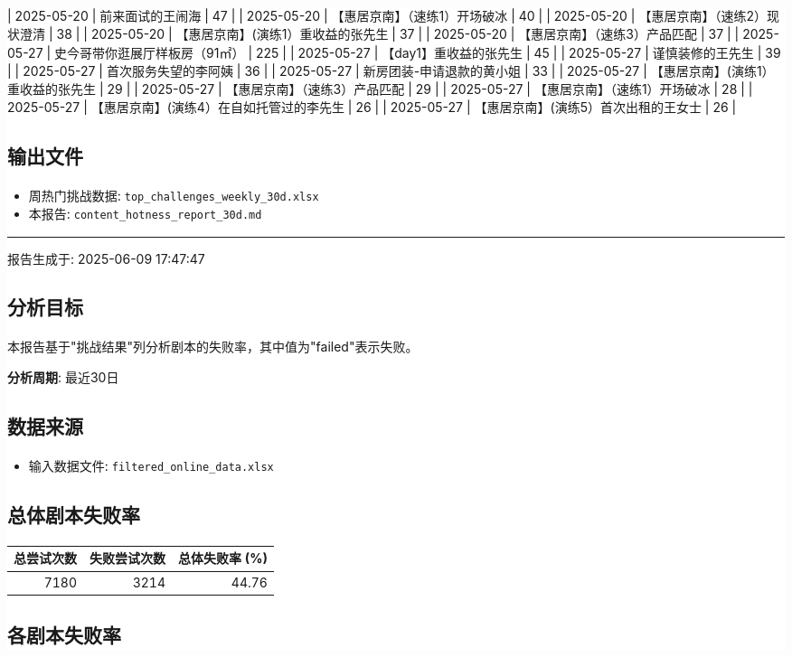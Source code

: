 | 2025-05-20   | 前来面试的王闹海                                 |               47 |
| 2025-05-20   | 【惠居京南】（速练1）开场破冰                    |               40 |
| 2025-05-20   | 【惠居京南】（速练2）现状澄清                    |               38 |
| 2025-05-20   | 【惠居京南】(演练1）重收益的张先生               |               37 |
| 2025-05-20   | 【惠居京南】（速练3）产品匹配                    |               37 |
| 2025-05-27   | 史今哥带你逛展厅样板房（91㎡）                   |              225 |
| 2025-05-27   | 【day1】重收益的张先生                           |               45 |
| 2025-05-27   | 谨慎装修的王先生                                 |               39 |
| 2025-05-27   | 首次服务失望的李阿姨                             |               36 |
| 2025-05-27   | 新房团装-申请退款的黄小姐                        |               33 |
| 2025-05-27   | 【惠居京南】(演练1）重收益的张先生               |               29 |
| 2025-05-27   | 【惠居京南】（速练3）产品匹配                    |               29 |
| 2025-05-27   | 【惠居京南】（速练1）开场破冰                    |               28 |
| 2025-05-27   | 【惠居京南】(演练4）在自如托管过的李先生         |               26 |
| 2025-05-27   | 【惠居京南】(演练5）首次出租的王女士             |               26 |

## 输出文件
- 周热门挑战数据: `top_challenges_weekly_30d.xlsx`
- 本报告: `content_hotness_report_30d.md`


---


报告生成于: 2025-06-09 17:47:47

## 分析目标
本报告基于"挑战结果"列分析剧本的失败率，其中值为"failed"表示失败。

**分析周期**: 最近30日

## 数据来源
- 输入数据文件: `filtered_online_data.xlsx`

## 总体剧本失败率
|   总尝试次数 |   失败尝试次数 |   总体失败率 (%) |
|-------------:|---------------:|-----------------:|
|         7180 |           3214 |            44.76 |

## 各剧本失败率
